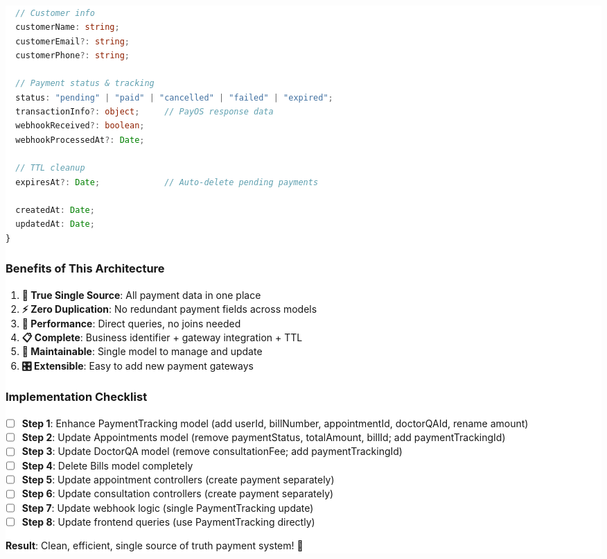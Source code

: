 ```typescript
  // Customer info
  customerName: string;
  customerEmail?: string;
  customerPhone?: string;
  
  // Payment status & tracking
  status: "pending" | "paid" | "cancelled" | "failed" | "expired";
  transactionInfo?: object;     // PayOS response data
  webhookReceived?: boolean;
  webhookProcessedAt?: Date;
  
  // TTL cleanup
  expiresAt?: Date;             // Auto-delete pending payments
  
  createdAt: Date;
  updatedAt: Date;
}
```

### **Benefits of This Architecture**
1. **🎯 True Single Source**: All payment data in one place
2. **⚡ Zero Duplication**: No redundant payment fields across models  
3. **🚀 Performance**: Direct queries, no joins needed
4. **📋 Complete**: Business identifier + gateway integration + TTL
5. **🔧 Maintainable**: Single model to manage and update
6. **🎛️ Extensible**: Easy to add new payment gateways

### **Implementation Checklist**
- [ ] **Step 1**: Enhance PaymentTracking model (add userId, billNumber, appointmentId, doctorQAId, rename amount)
- [ ] **Step 2**: Update Appointments model (remove paymentStatus, totalAmount, billId; add paymentTrackingId)  
- [ ] **Step 3**: Update DoctorQA model (remove consultationFee; add paymentTrackingId)
- [ ] **Step 4**: Delete Bills model completely
- [ ] **Step 5**: Update appointment controllers (create payment separately)
- [ ] **Step 6**: Update consultation controllers (create payment separately)
- [ ] **Step 7**: Update webhook logic (single PaymentTracking update)
- [ ] **Step 8**: Update frontend queries (use PaymentTracking directly)

**Result**: Clean, efficient, single source of truth payment system! 🎉 